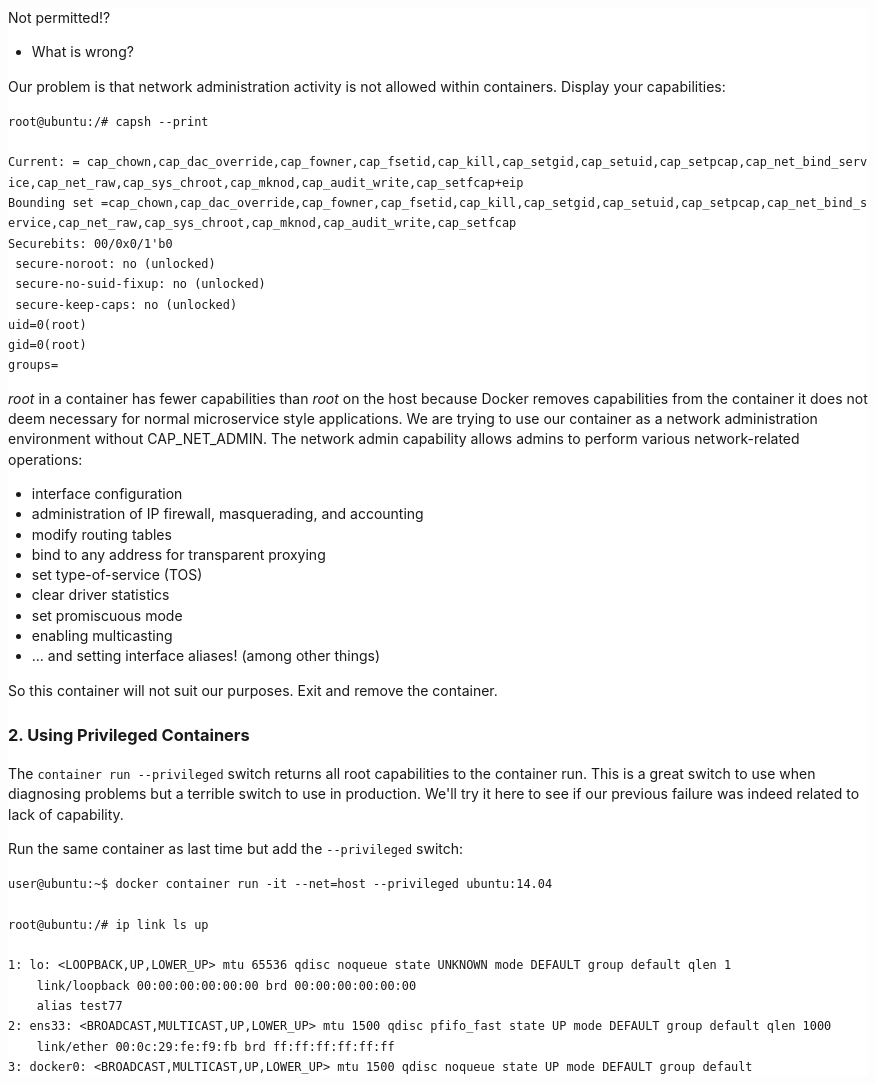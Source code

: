 Not permitted!?

- What is wrong?

Our problem is that network administration activity is not allowed within containers. Display your capabilities:

```
root@ubuntu:/# capsh --print

Current: = cap_chown,cap_dac_override,cap_fowner,cap_fsetid,cap_kill,cap_setgid,cap_setuid,cap_setpcap,cap_net_bind_service,cap_net_raw,cap_sys_chroot,cap_mknod,cap_audit_write,cap_setfcap+eip
Bounding set =cap_chown,cap_dac_override,cap_fowner,cap_fsetid,cap_kill,cap_setgid,cap_setuid,cap_setpcap,cap_net_bind_service,cap_net_raw,cap_sys_chroot,cap_mknod,cap_audit_write,cap_setfcap
Securebits: 00/0x0/1'b0
 secure-noroot: no (unlocked)
 secure-no-suid-fixup: no (unlocked)
 secure-keep-caps: no (unlocked)
uid=0(root)
gid=0(root)
groups=
```

*root* in a container has fewer capabilities than *root* on the host because Docker removes capabilities from the
container it does not deem necessary for normal microservice style applications. We are trying to use our container as a
network administration environment without CAP_NET_ADMIN. The network admin capability allows admins to perform various
network-related operations:

- interface configuration
- administration of IP firewall, masquerading, and accounting
- modify routing tables
- bind to any address for transparent proxying
- set type-of-service (TOS)
- clear driver statistics
- set promiscuous mode
- enabling multicasting
- ... and setting interface aliases! (among other things)

So this container will not suit our purposes. Exit and remove the container.


### 2. Using Privileged Containers

The `container run --privileged` switch returns all root capabilities to the container run. This is a great switch to
use when diagnosing problems but a terrible switch to use in production. We'll try it here to see if our previous
failure was indeed related to lack of capability.

Run the same container as last time but add the `--privileged` switch:

```
user@ubuntu:~$ docker container run -it --net=host --privileged ubuntu:14.04

root@ubuntu:/# ip link ls up

1: lo: <LOOPBACK,UP,LOWER_UP> mtu 65536 qdisc noqueue state UNKNOWN mode DEFAULT group default qlen 1
    link/loopback 00:00:00:00:00:00 brd 00:00:00:00:00:00
    alias test77
2: ens33: <BROADCAST,MULTICAST,UP,LOWER_UP> mtu 1500 qdisc pfifo_fast state UP mode DEFAULT group default qlen 1000
    link/ether 00:0c:29:fe:f9:fb brd ff:ff:ff:ff:ff:ff
3: docker0: <BROADCAST,MULTICAST,UP,LOWER_UP> mtu 1500 qdisc noqueue state UP mode DEFAULT group default
```
